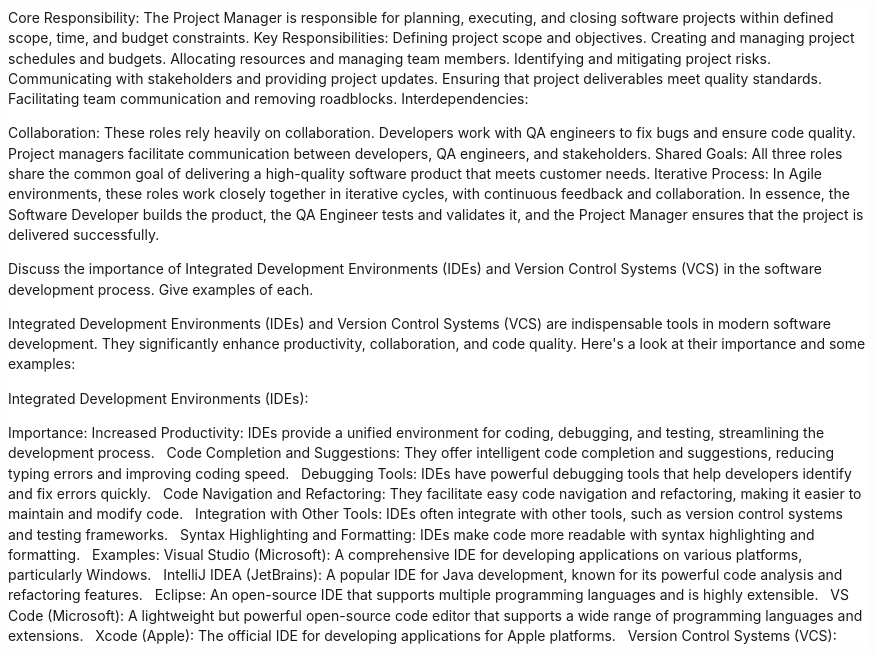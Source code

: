 Core Responsibility:
The Project Manager is responsible for planning, executing, and closing software projects within defined scope, time, and budget constraints.
Key Responsibilities:
Defining project scope and objectives.
Creating and managing project schedules and budgets.
Allocating resources and managing team members.
Identifying and mitigating project risks.
Communicating with stakeholders and providing project updates.
Ensuring that project deliverables meet quality standards.
Facilitating team communication and removing roadblocks.
Interdependencies:

Collaboration:
These roles rely heavily on collaboration. Developers work with QA engineers to fix bugs and ensure code quality. Project managers facilitate communication between developers, QA engineers, and stakeholders.
Shared Goals:
All three roles share the common goal of delivering a high-quality software product that meets customer needs.
Iterative Process:
In Agile environments, these roles work closely together in iterative cycles, with continuous feedback and collaboration.
In essence, the Software Developer builds the product, the QA Engineer tests and validates it, and the Project Manager ensures that the project is delivered successfully.

Discuss the importance of Integrated Development Environments (IDEs) and Version Control Systems (VCS) in the software development process. Give examples of each.

Integrated Development Environments (IDEs) and Version Control Systems (VCS) are indispensable tools in modern software development. They significantly enhance productivity, collaboration, and code quality. Here's a look at their importance and some examples:   

Integrated Development Environments (IDEs):

Importance:
Increased Productivity: IDEs provide a unified environment for coding, debugging, and testing, streamlining the development process.   
Code Completion and Suggestions: They offer intelligent code completion and suggestions, reducing typing errors and improving coding speed.   
Debugging Tools: IDEs have powerful debugging tools that help developers identify and fix errors quickly.   
Code Navigation and Refactoring: They facilitate easy code navigation and refactoring, making it easier to maintain and modify code.   
Integration with Other Tools: IDEs often integrate with other tools, such as version control systems and testing frameworks.   
Syntax Highlighting and Formatting: IDEs make code more readable with syntax highlighting and formatting.   
Examples:
Visual Studio (Microsoft): A comprehensive IDE for developing applications on various platforms, particularly Windows.   
IntelliJ IDEA (JetBrains): A popular IDE for Java development, known for its powerful code analysis and refactoring features.   
Eclipse: An open-source IDE that supports multiple programming languages and is highly extensible.   
VS Code (Microsoft): A lightweight but powerful open-source code editor that supports a wide range of programming languages and extensions.   
Xcode (Apple): The official IDE for developing applications for Apple platforms.   
Version Control Systems (VCS):
